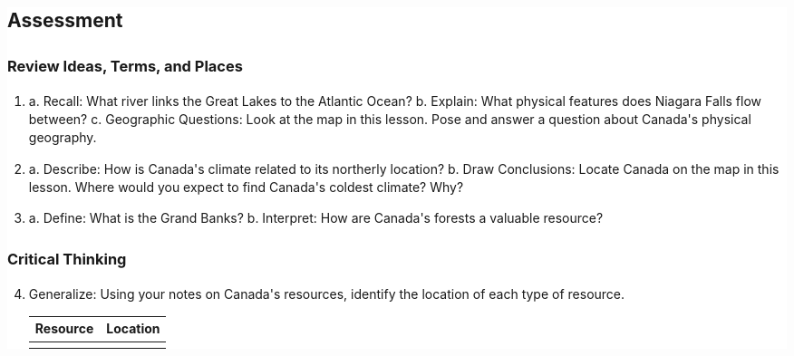 ## Assessment

### Review Ideas, Terms, and Places

1. a. Recall: What river links the Great Lakes to the Atlantic Ocean?
   b. Explain: What physical features does Niagara Falls flow between?
   c. Geographic Questions: Look at the map in this lesson. Pose and answer a question about Canada's physical geography.

2. a. Describe: How is Canada's climate related to its northerly location?
   b. Draw Conclusions: Locate Canada on the map in this lesson. Where would you expect to find Canada's coldest climate? Why?

3. a. Define: What is the Grand Banks?
   b. Interpret: How are Canada's forests a valuable resource?

### Critical Thinking

4. Generalize: Using your notes on Canada's resources, identify the location of each type of resource.

   | Resource | Location |
   |----------|----------|
   | | |